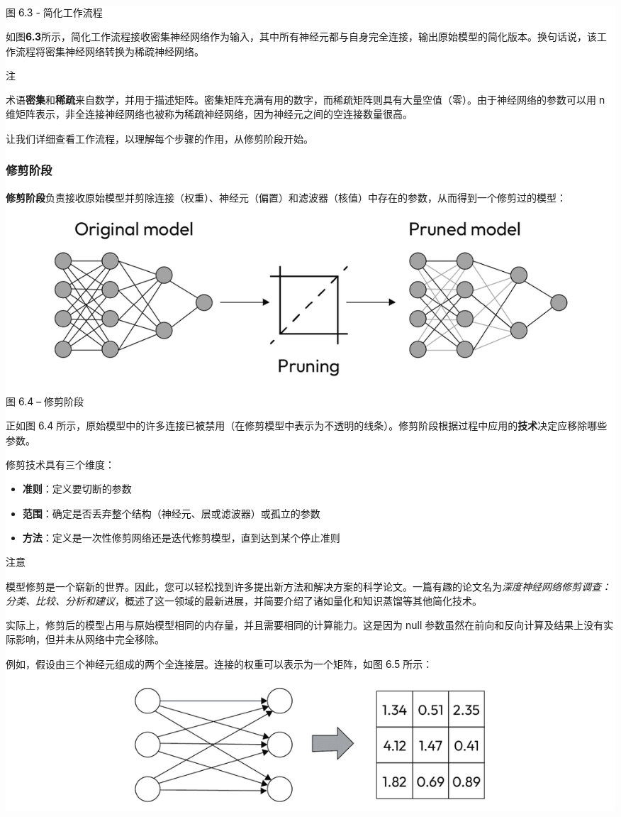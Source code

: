 图 6.3 - 简化工作流程

如图**6.3**所示，简化工作流程接收密集神经网络作为输入，其中所有神经元都与自身完全连接，输出原始模型的简化版本。换句话说，该工作流程将密集神经网络转换为稀疏神经网络。

注

术语**密集**和**稀疏**来自数学，并用于描述矩阵。密集矩阵充满有用的数字，而稀疏矩阵则具有大量空值（零）。由于神经网络的参数可以用 n 维矩阵表示，非全连接神经网络也被称为稀疏神经网络，因为神经元之间的空连接数量很高。

让我们详细查看工作流程，以理解每个步骤的作用，从修剪阶段开始。

### 修剪阶段

**修剪阶段**负责接收原始模型并剪除连接（权重）、神经元（偏置）和滤波器（核值）中存在的参数，从而得到一个修剪过的模型：

![图 6.4 – 修剪阶段](img/B20959_06_4.jpg)

图 6.4 – 修剪阶段

正如图 6.4 所示，原始模型中的许多连接已被禁用（在修剪模型中表示为不透明的线条）。修剪阶段根据过程中应用的**技术**决定应移除哪些参数。

修剪技术具有三个维度：

+   **准则**：定义要切断的参数

+   **范围**：确定是否丢弃整个结构（神经元、层或滤波器）或孤立的参数

+   **方法**：定义是一次性修剪网络还是迭代修剪模型，直到达到某个停止准则

注意

模型修剪是一个崭新的世界。因此，您可以轻松找到许多提出新方法和解决方案的科学论文。一篇有趣的论文名为*深度神经网络修剪调查：分类、比较、分析和建议*，概述了这一领域的最新进展，并简要介绍了诸如量化和知识蒸馏等其他简化技术。

实际上，修剪后的模型占用与原始模型相同的内存量，并且需要相同的计算能力。这是因为 null 参数虽然在前向和反向计算及结果上没有实际影响，但并未从网络中完全移除。

例如，假设由三个神经元组成的两个全连接层。连接的权重可以表示为一个矩阵，如图 6.5 所示：

![图 6.5 – 权重表示为矩阵](img/B20959_06_5.jpg)
